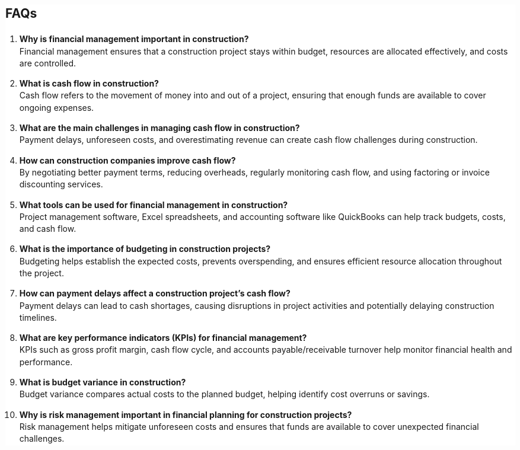 
## FAQs

1. **Why is financial management important in construction?**  
   Financial management ensures that a construction project stays within budget, resources are allocated effectively, and costs are controlled.

2. **What is cash flow in construction?**  
   Cash flow refers to the movement of money into and out of a project, ensuring that enough funds are available to cover ongoing expenses.

3. **What are the main challenges in managing cash flow in construction?**  
   Payment delays, unforeseen costs, and overestimating revenue can create cash flow challenges during construction.

4. **How can construction companies improve cash flow?**  
   By negotiating better payment terms, reducing overheads, regularly monitoring cash flow, and using factoring or invoice discounting services.

5. **What tools can be used for financial management in construction?**  
   Project management software, Excel spreadsheets, and accounting software like QuickBooks can help track budgets, costs, and cash flow.

6. **What is the importance of budgeting in construction projects?**  
   Budgeting helps establish the expected costs, prevents overspending, and ensures efficient resource allocation throughout the project.

7. **How can payment delays affect a construction project’s cash flow?**  
   Payment delays can lead to cash shortages, causing disruptions in project activities and potentially delaying construction timelines.

8. **What are key performance indicators (KPIs) for financial management?**  
   KPIs such as gross profit margin, cash flow cycle, and accounts payable/receivable turnover help monitor financial health and performance.

9. **What is budget variance in construction?**  
   Budget variance compares actual costs to the planned budget, helping identify cost overruns or savings.

10. **Why is risk management important in financial planning for construction projects?**  
    Risk management helps mitigate unforeseen costs and ensures that funds are available to cover unexpected financial challenges.
